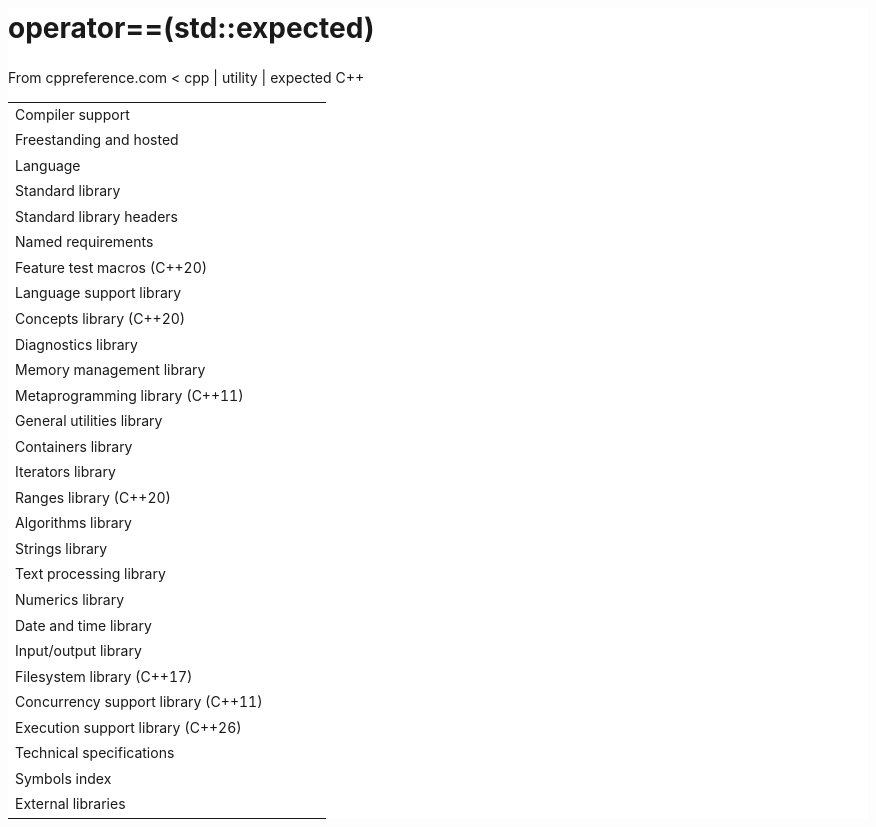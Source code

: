 # operator==(std::expected)

From cppreference.com
< cpp‎ | utility‎ | expected
C++

|  |  |  |  |  |
| --- | --- | --- | --- | --- |
| Compiler support | | | | |
| Freestanding and hosted | | | | |
| Language | | | | |
| Standard library | | | | |
| Standard library headers | | | | |
| Named requirements | | | | |
| Feature test macros (C++20) | | | | |
| Language support library | | | | |
| Concepts library (C++20) | | | | |
| Diagnostics library | | | | |
| Memory management library | | | | |
| Metaprogramming library (C++11) | | | | |
| General utilities library | | | | |
| Containers library | | | | |
| Iterators library | | | | |
| Ranges library (C++20) | | | | |
| Algorithms library | | | | |
| Strings library | | | | |
| Text processing library | | | | |
| Numerics library | | | | |
| Date and time library | | | | |
| Input/output library | | | | |
| Filesystem library (C++17) | | | | |
| Concurrency support library (C++11) | | | | |
| Execution support library (C++26) | | | | |
| Technical specifications | | | | |
| Symbols index | | | | |
| External libraries | | | | |
